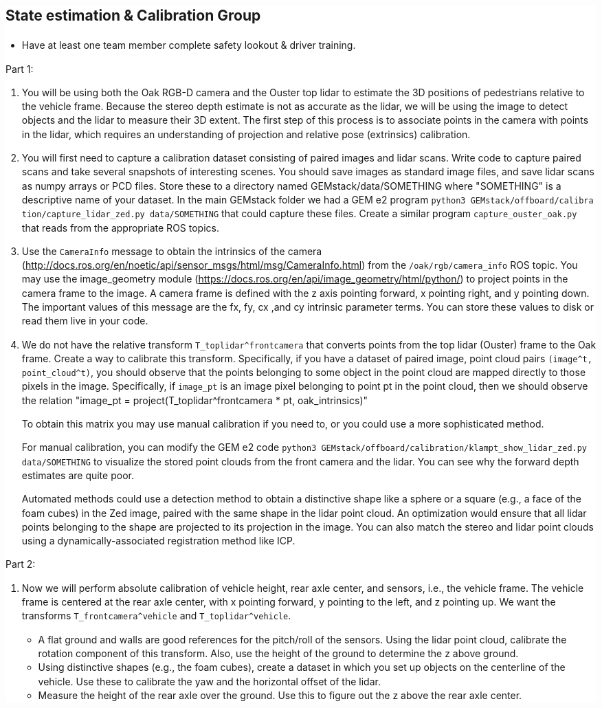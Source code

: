 
## State estimation & Calibration Group

-	Have at least one team member complete safety lookout & driver training.

Part 1:

1. You will be using both the Oak RGB-D camera and the Ouster top lidar to estimate the 3D positions of pedestrians relative to the vehicle frame.  Because the stereo depth estimate is not as accurate as the lidar, we will be using the image to detect objects and the lidar to measure their 3D extent.  The first step of this process is to associate points in the camera with points in the lidar, which requires an understanding of projection and relative pose (extrinsics) calibration.  
2. You will first need to capture a calibration dataset consisting of paired images and lidar scans.  Write code to capture paired scans and take several snapshots of interesting scenes.  You should save images as standard image files, and save lidar scans as numpy arrays or PCD files.  Store these to a directory named GEMstack/data/SOMETHING where "SOMETHING" is a descriptive name of your dataset.  In the main GEMstack folder we had a GEM e2 program `python3 GEMstack/offboard/calibration/capture_lidar_zed.py data/SOMETHING` that could capture these files.  Create a similar program `capture_ouster_oak.py` that reads from the appropriate ROS topics. 
3.  Use the `CameraInfo` message to obtain the intrinsics of the camera (http://docs.ros.org/en/noetic/api/sensor_msgs/html/msg/CameraInfo.html) from the `/oak/rgb/camera_info` ROS topic.  You may use the image_geometry module (https://docs.ros.org/en/api/image_geometry/html/python/) to project points in the camera frame to the image.  A camera frame is defined with the z axis pointing forward, x pointing right, and y pointing down.  The important values of this message are the fx, fy, cx ,and cy intrinsic parameter terms.  You can store these values to disk or read them live in your code.
4. We do not have the relative transform `T_toplidar^frontcamera` that converts points from the top lidar (Ouster) frame to the Oak frame.  Create a way to calibrate this transform.  Specifically, if you have a dataset of paired image, point cloud pairs `(image^t,point_cloud^t)`, you should observe that the points belonging to some object in the point cloud are mapped directly to those pixels in the image.  Specifically, if `image_pt` is an image pixel belonging to point pt in the point cloud, then we should observe the relation "image_pt = project(T_toplidar^frontcamera * pt, oak_intrinsics)"

    To obtain this matrix you may use manual calibration if you need to, or you could use a more sophisticated method. 

    For manual calibration, you can modify the GEM e2 code `python3 GEMstack/offboard/calibration/klampt_show_lidar_zed.py data/SOMETHING` to visualize the stored point clouds from the front camera and the lidar.  You can see why the forward depth estimates are quite poor.

    Automated methods could use a detection method to obtain a distinctive shape like a sphere or a square (e.g., a face of the foam cubes) in the Zed image, paired with the same shape in the lidar point cloud.  An optimization would ensure that all lidar points belonging to the shape are projected to its projection in the image.  You can also match the stereo and lidar point clouds using a dynamically-associated registration method like ICP.


Part 2:

1. Now we will perform absolute calibration of vehicle height, rear axle center, and sensors, i.e., the vehicle frame.  The vehicle frame is centered at the rear axle center, with x pointing forward, y pointing to the left, and z pointing up.  We want the transforms `T_frontcamera^vehicle` and `T_toplidar^vehicle`.

    - A flat ground and walls are good references for the pitch/roll of the sensors.  Using the lidar point cloud, calibrate the rotation component of this transform.  Also, use the height of the ground to determine the z above ground.
    - Using distinctive shapes (e.g., the foam cubes), create a dataset in which you set up objects on the centerline of the vehicle.  Use these to calibrate the yaw and the horizontal offset of the lidar.
    - Measure the height of the rear axle over the ground.  Use this to figure out the z above the rear axle center.
